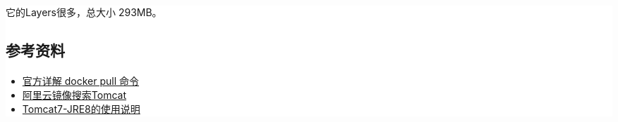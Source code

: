 它的Layers很多，总大小 293MB。


## 参考资料

- [官方详解 docker pull 命令](https://docs.docker.com/engine/reference/commandline/pull/)
- [阿里云镜像搜索Tomcat](https://dev.aliyun.com/detail.html?spm=5176.1972343.2.20.ckurIG&repoId=1270)
- [Tomcat7-JRE8的使用说明](https://github.com/docker-library/tomcat/blob/e45349ec3432c75ca5b7e2ef4cae95276c7dccc7/7/jre8/Dockerfile?spm=5176.1972344.1.9.EvOLsj)
